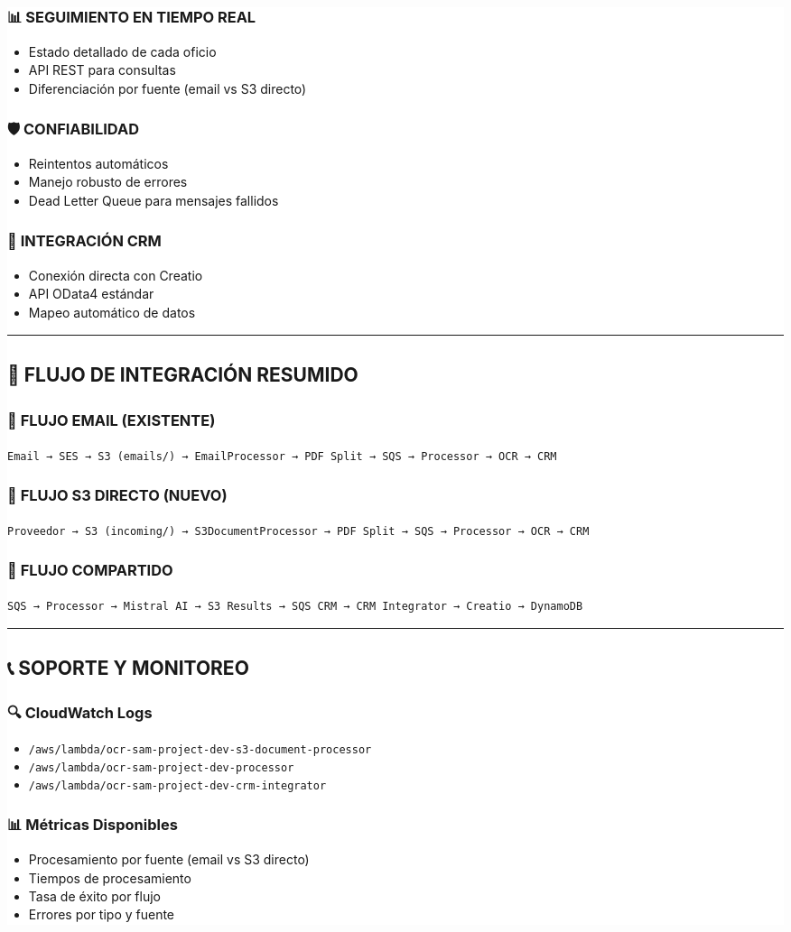### 📊 **SEGUIMIENTO EN TIEMPO REAL**
- Estado detallado de cada oficio
- API REST para consultas
- Diferenciación por fuente (email vs S3 directo)

### 🛡️ **CONFIABILIDAD**
- Reintentos automáticos
- Manejo robusto de errores
- Dead Letter Queue para mensajes fallidos

### 🔗 **INTEGRACIÓN CRM**
- Conexión directa con Creatio
- API OData4 estándar
- Mapeo automático de datos

---

## 🔄 FLUJO DE INTEGRACIÓN RESUMIDO

### 📧 **FLUJO EMAIL (EXISTENTE)**
```
Email → SES → S3 (emails/) → EmailProcessor → PDF Split → SQS → Processor → OCR → CRM
```

### 📁 **FLUJO S3 DIRECTO (NUEVO)**
```
Proveedor → S3 (incoming/) → S3DocumentProcessor → PDF Split → SQS → Processor → OCR → CRM
```

### 🔄 **FLUJO COMPARTIDO**
```
SQS → Processor → Mistral AI → S3 Results → SQS CRM → CRM Integrator → Creatio → DynamoDB
```

---

## 📞 SOPORTE Y MONITOREO

### 🔍 **CloudWatch Logs**
- `/aws/lambda/ocr-sam-project-dev-s3-document-processor`
- `/aws/lambda/ocr-sam-project-dev-processor`
- `/aws/lambda/ocr-sam-project-dev-crm-integrator`

### 📊 **Métricas Disponibles**
- Procesamiento por fuente (email vs S3 directo)
- Tiempos de procesamiento
- Tasa de éxito por flujo
- Errores por tipo y fuente
